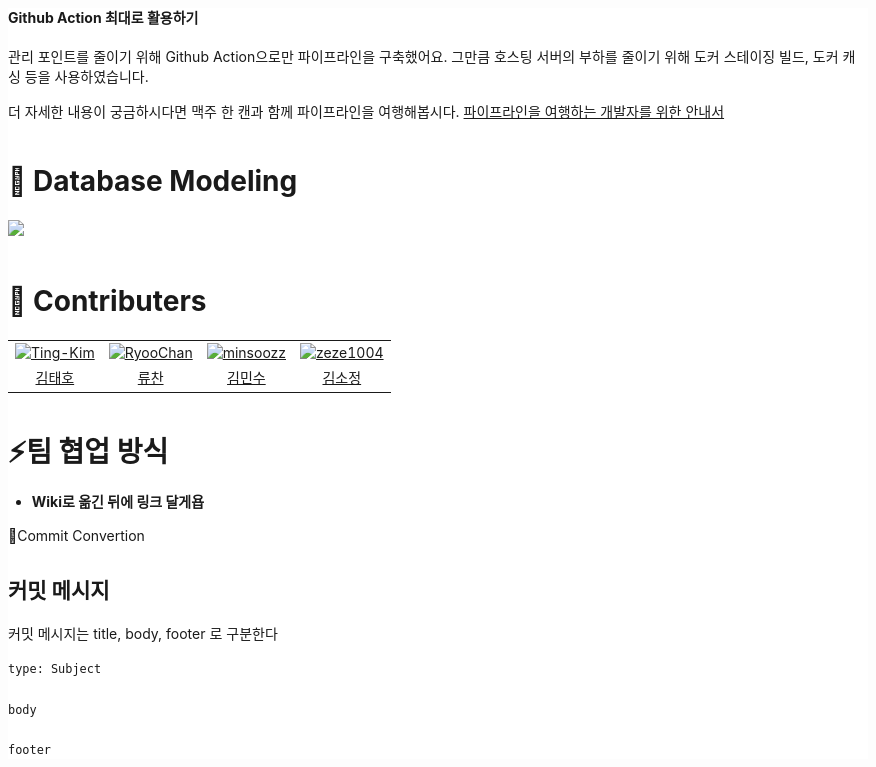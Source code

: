 
#### Github Action 최대로 활용하기
관리 포인트를 줄이기 위해 Github Action으로만 파이프라인을 구축했어요.
그만큼 호스팅 서버의 부하를 줄이기 위해 도커 스테이징 빌드, 도커 캐싱 등을 사용하였습니다.

더 자세한 내용이 궁금하시다면 맥주 한 캔과 함께 파이프라인을 여행해봅시다.
[파이프라인을 여행하는 개발자를 위한 안내서](https://www.notion.so/king-zeze/637b17ef6ed6494e9aa55fdadc83b7d1)

# 


# 📂 Database Modeling

![](https://i.imgur.com/nq8L8bt.png)

# 🤼 Contributers
<table>

<tr>
<td align="center"><a target="_blank" rel="noopener noreferrer" href="https://camo.githubusercontent.com/38bf90684a8e9f04c5371646dc946e06e74c5b8e0658bab5d4c372db42c4e212/68747470733a2f2f696d616765732e7765736572762e6e6c2f3f75726c3d68747470733a2f2f617661746172732e67697468756275736572636f6e74656e742e636f6d2f752f35393838383638343f763d343f763d3426683d32353026773d323530266669743d636f766572266d61736b3d636972636c65266d61786167653d3764"><img src="https://camo.githubusercontent.com/38bf90684a8e9f04c5371646dc946e06e74c5b8e0658bab5d4c372db42c4e212/68747470733a2f2f696d616765732e7765736572762e6e6c2f3f75726c3d68747470733a2f2f617661746172732e67697468756275736572636f6e74656e742e636f6d2f752f35393838383638343f763d343f763d3426683d32353026773d323530266669743d636f766572266d61736b3d636972636c65266d61786167653d3764" alt="Ting-Kim" data-canonical-src="https://images.weserv.nl/?url=https://avatars.githubusercontent.com/u/59888684?v=4?v=4&amp;h=250&amp;w=250&amp;fit=cover&amp;mask=circle&amp;maxage=7d" style="max-width: 100%;"></a></td>
<td align="center"><a target="_blank" rel="noopener noreferrer" href="https://camo.githubusercontent.com/b819c9601ba2028573addd25d3fd36775d47bd47d56e71cdf6e8ad0ddd7e5ad2/68747470733a2f2f696d616765732e7765736572762e6e6c2f3f75726c3d68747470733a2f2f617661746172732e67697468756275736572636f6e74656e742e636f6d2f752f35333734343336333f763d343f763d3426683d32353026773d323530266669743d636f766572266d61736b3d636972636c65266d61786167653d3764"><img src="https://camo.githubusercontent.com/b819c9601ba2028573addd25d3fd36775d47bd47d56e71cdf6e8ad0ddd7e5ad2/68747470733a2f2f696d616765732e7765736572762e6e6c2f3f75726c3d68747470733a2f2f617661746172732e67697468756275736572636f6e74656e742e636f6d2f752f35333734343336333f763d343f763d3426683d32353026773d323530266669743d636f766572266d61736b3d636972636c65266d61786167653d3764" alt="RyooChan" data-canonical-src="https://images.weserv.nl/?url=https://avatars.githubusercontent.com/u/53744363?v=4?v=4&amp;h=250&amp;w=250&amp;fit=cover&amp;mask=circle&amp;maxage=7d" style="max-width: 100%;"></a></td>
<td align="center"><a target="_blank" rel="noopener noreferrer" href="https://camo.githubusercontent.com/7979eb8ee2e22c9d89d55298489da71088dc8d8dc72b49a2645f0b1d9a51f84c/68747470733a2f2f696d616765732e7765736572762e6e6c2f3f75726c3d68747470733a2f2f617661746172732e67697468756275736572636f6e74656e742e636f6d2f752f37323638353037303f763d343f763d3426683d32353026773d323530266669743d636f766572266d61736b3d636972636c65266d61786167653d3764"><img src="https://camo.githubusercontent.com/aafb49de5bf71f12115bda5066c4a79bdc1429c85278fcd58b15d45097d2e9a3/68747470733a2f2f696d616765732e7765736572762e6e6c2f3f75726c3d68747470733a2f2f617661746172732e67697468756275736572636f6e74656e742e636f6d2f752f35323039353934353f763d343f763d3426683d32353026773d323530266669743d636f766572266d61736b3d636972636c65266d61786167653d3764" alt="minsoozz" data-canonical-src="https://images.weserv.nl/?url=https://avatars.githubusercontent.com/u/52095945?v=4?v=4&amp;h=250&amp;w=250&amp;fit=cover&amp;mask=circle&amp;maxage=7d" style="max-width: 100%;"></a></td>
<td align="center"><a target="_blank" rel="noopener noreferrer" href="https://camo.githubusercontent.com/25588e3b2c43c8a605a1e10e371572463fbd49f0e96244ddda31b91a4ac66a30/68747470733a2f2f696d616765732e7765736572762e6e6c2f3f75726c3d68747470733a2f2f617661746172732e67697468756275736572636f6e74656e742e636f6d2f752f32383439393535303f763d343f763d3426683d32353026773d323530266669743d636f766572266d61736b3d636972636c65266d61786167653d3764"><img src="https://camo.githubusercontent.com/2d1430fab9c35725bddab9bb436d004ed65d5fa539bc9e68a8ca2b1497144224/68747470733a2f2f696d616765732e7765736572762e6e6c2f3f75726c3d68747470733a2f2f617661746172732e67697468756275736572636f6e74656e742e636f6d2f752f34343436383238323f763d343f763d3426683d32353026773d323530266669743d636f766572266d61736b3d636972636c65266d61786167653d3764" alt="zeze1004" data-canonical-src="https://images.weserv.nl/?url=https://avatars.githubusercontent.com/u/44468282?v=4?v=4&amp;h=250&amp;w=250&amp;fit=cover&amp;mask=circle&amp;maxage=7d" style="max-width: 100%;"></a></td>
</tr>
    <tr>
    <td align="center"><a href="https://github.com/Ting-Kim">김태호</a></td>
<td align="center"><a href="https://github.com/RyooChan">류찬</a></td>
<td align="center"><a href="https://github.com/minsoozz">김민수</a></td>
<td align="center"><a href="https://github.com/zeze1004">김소정</a></td>
</table>





# ⚡️팀 협업 방식

* **Wiki로 옮긴 뒤에 링크 달게욥**

🍻Commit Convertion

## 커밋 메시지

커밋 메시지는 title, body, footer 로 구분한다

```
type: Subject

body

footer

```
